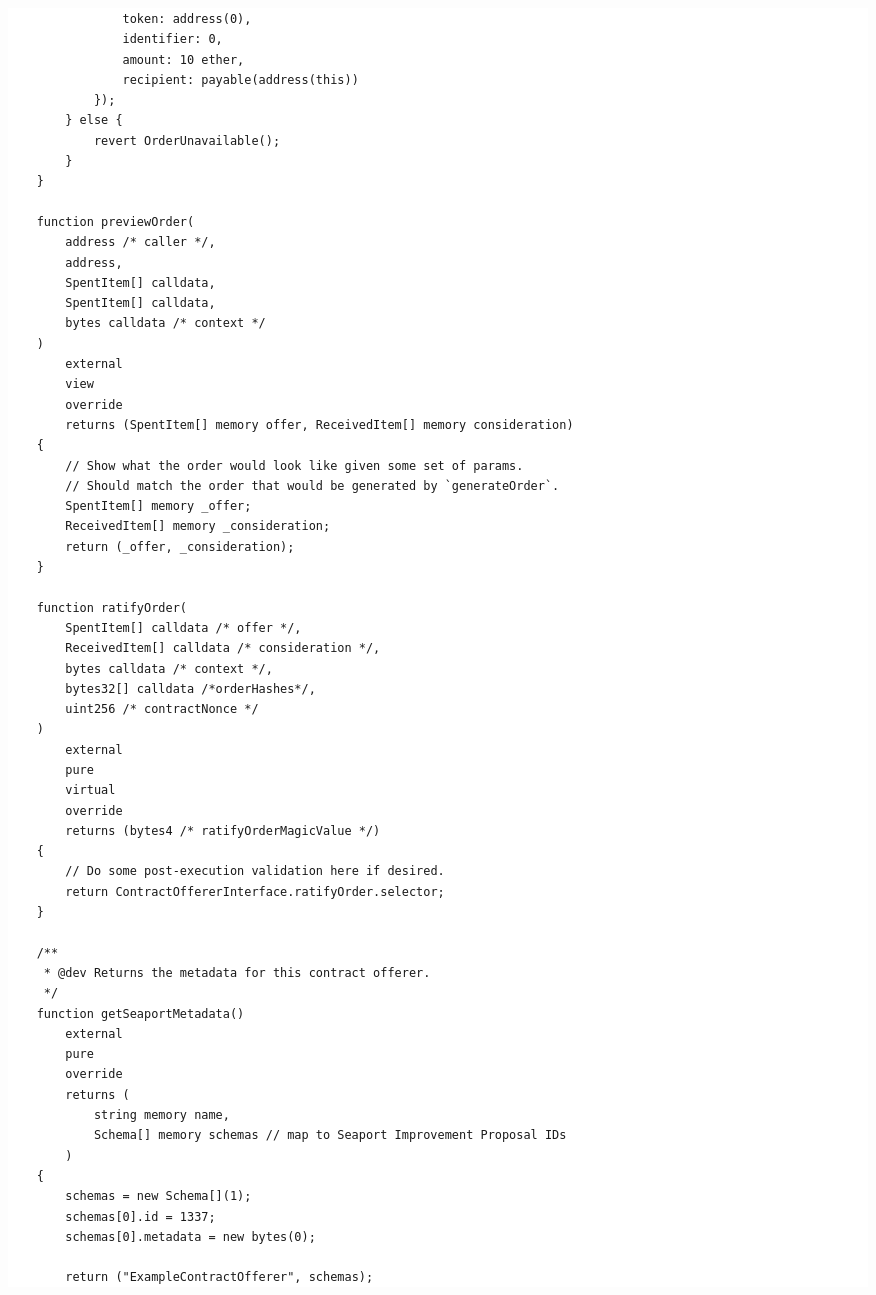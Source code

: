 ```solidity
                token: address(0),
                identifier: 0,
                amount: 10 ether,
                recipient: payable(address(this))
            });
        } else {
            revert OrderUnavailable();
        }
    }

    function previewOrder(
        address /* caller */,
        address,
        SpentItem[] calldata,
        SpentItem[] calldata,
        bytes calldata /* context */
    )
        external
        view
        override
        returns (SpentItem[] memory offer, ReceivedItem[] memory consideration)
    {
        // Show what the order would look like given some set of params.
        // Should match the order that would be generated by `generateOrder`.
        SpentItem[] memory _offer;
        ReceivedItem[] memory _consideration;
        return (_offer, _consideration);
    }

    function ratifyOrder(
        SpentItem[] calldata /* offer */,
        ReceivedItem[] calldata /* consideration */,
        bytes calldata /* context */,
        bytes32[] calldata /*orderHashes*/,
        uint256 /* contractNonce */
    )
        external
        pure
        virtual
        override
        returns (bytes4 /* ratifyOrderMagicValue */)
    {
        // Do some post-execution validation here if desired.
        return ContractOffererInterface.ratifyOrder.selector;
    }

    /**
     * @dev Returns the metadata for this contract offerer.
     */
    function getSeaportMetadata()
        external
        pure
        override
        returns (
            string memory name,
            Schema[] memory schemas // map to Seaport Improvement Proposal IDs
        )
    {
        schemas = new Schema[](1);
        schemas[0].id = 1337;
        schemas[0].metadata = new bytes(0);

        return ("ExampleContractOfferer", schemas);
```